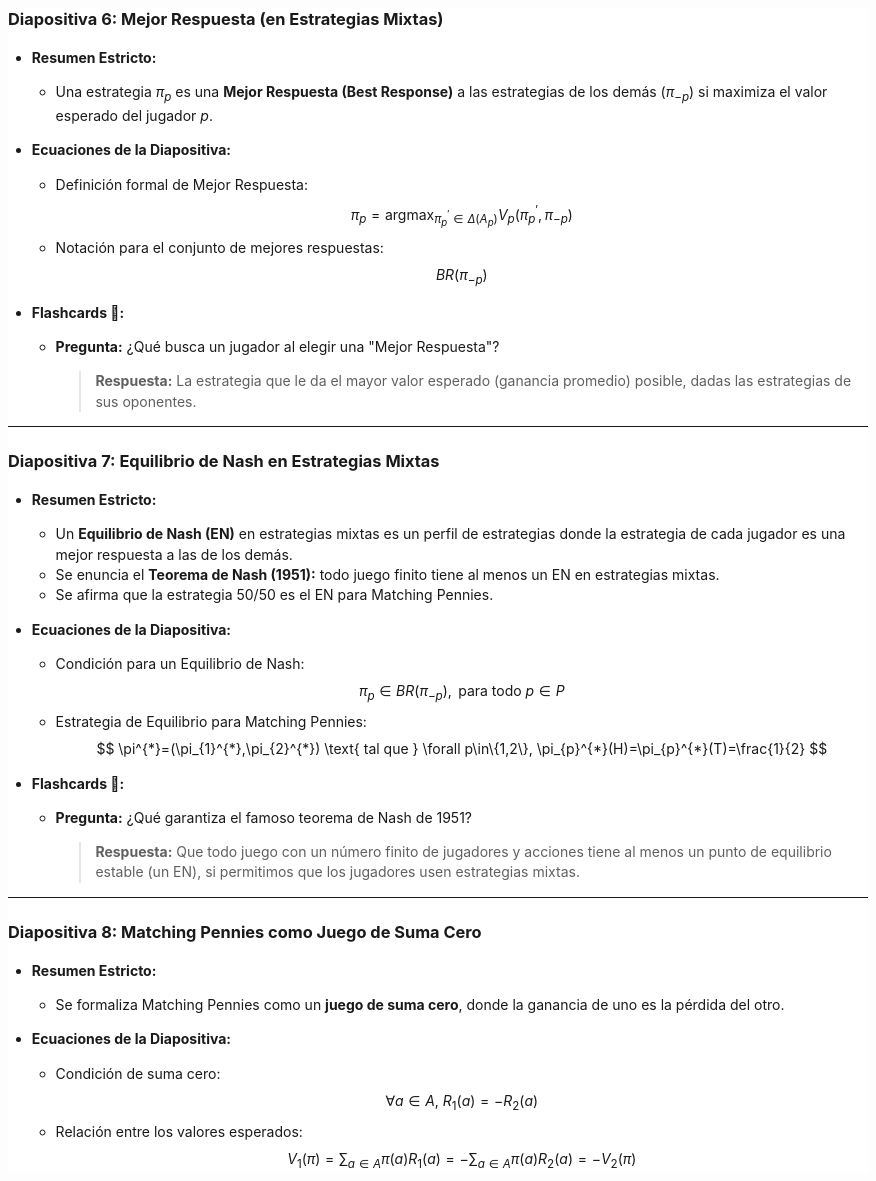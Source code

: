 
### **Diapositiva 6: Mejor Respuesta (en Estrategias Mixtas)**

* **Resumen Estricto:**
    * Una estrategia $\pi_p$ es una **Mejor Respuesta (Best Response)** a las estrategias de los demás ($\pi_{-p}$) si maximiza el valor esperado del jugador $p$.

* **Ecuaciones de la Diapositiva:**
    * Definición formal de Mejor Respuesta:
        $$ \pi_{p} = \text{argmax}_{\pi_{p}^{\prime}\in\Delta(A_{p})}V_{p}(\pi_{p}^{\prime},\pi_{-p}) $$
    * Notación para el conjunto de mejores respuestas:
        $$ BR(\pi_{-p}) $$

* **Flashcards 🧠:**
    * **Pregunta:** ¿Qué busca un jugador al elegir una "Mejor Respuesta"?
        > **Respuesta:** La estrategia que le da el mayor valor esperado (ganancia promedio) posible, dadas las estrategias de sus oponentes.

---

### **Diapositiva 7: Equilibrio de Nash en Estrategias Mixtas**

* **Resumen Estricto:**
    * Un **Equilibrio de Nash (EN)** en estrategias mixtas es un perfil de estrategias donde la estrategia de cada jugador es una mejor respuesta a las de los demás.
    * Se enuncia el **Teorema de Nash (1951):** todo juego finito tiene al menos un EN en estrategias mixtas.
    * Se afirma que la estrategia 50/50 es el EN para Matching Pennies.

* **Ecuaciones de la Diapositiva:**
    * Condición para un Equilibrio de Nash:
        $$ \pi_{p}\in BR(\pi_{-p}), \text{ para todo } p\in P $$
    * Estrategia de Equilibrio para Matching Pennies:
        $$ \pi^{*}=(\pi_{1}^{*},\pi_{2}^{*}) \text{ tal que } \forall p\in\{1,2\}, \pi_{p}^{*}(H)=\pi_{p}^{*}(T)=\frac{1}{2} $$

* **Flashcards 🧠:**
    * **Pregunta:** ¿Qué garantiza el famoso teorema de Nash de 1951?
        > **Respuesta:** Que todo juego con un número finito de jugadores y acciones tiene al menos un punto de equilibrio estable (un EN), si permitimos que los jugadores usen estrategias mixtas.

---

### **Diapositiva 8: Matching Pennies como Juego de Suma Cero**

* **Resumen Estricto:**
    * Se formaliza Matching Pennies como un **juego de suma cero**, donde la ganancia de uno es la pérdida del otro.

* **Ecuaciones de la Diapositiva:**
    * Condición de suma cero:
        $$ \forall a\in A, \ R_{1}(a)=-R_{2}(a) $$
    * Relación entre los valores esperados:
        $$ V_{1}(\pi)=\sum_{a\in A}\pi(a)R_{1}(a) = -\sum_{a\in A}\pi(a)R_{2}(a) = -V_{2}(\pi) $$
